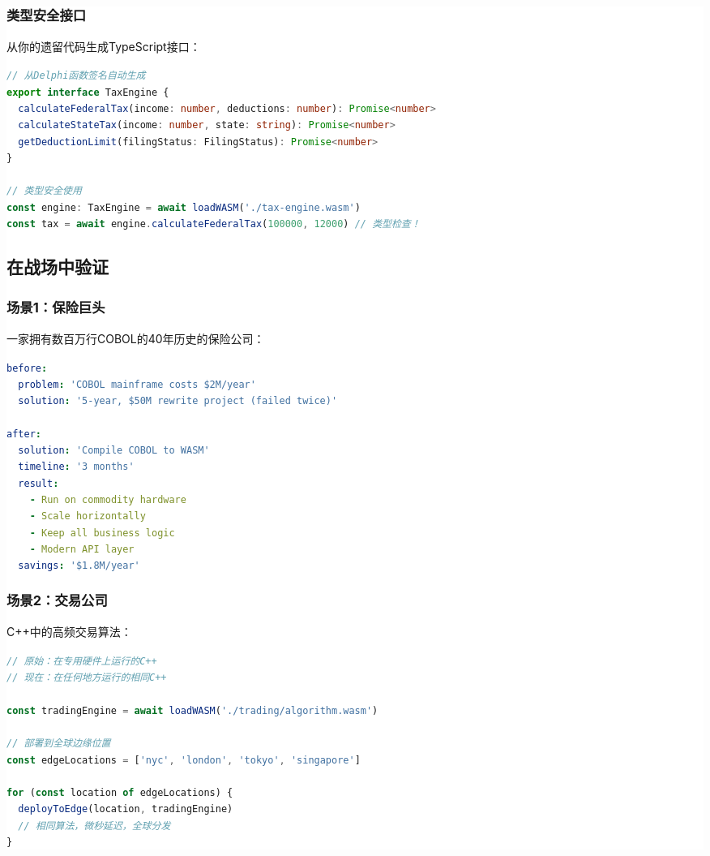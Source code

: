 ### 类型安全接口

从你的遗留代码生成TypeScript接口：

```typescript
// 从Delphi函数签名自动生成
export interface TaxEngine {
  calculateFederalTax(income: number, deductions: number): Promise<number>
  calculateStateTax(income: number, state: string): Promise<number>
  getDeductionLimit(filingStatus: FilingStatus): Promise<number>
}

// 类型安全使用
const engine: TaxEngine = await loadWASM('./tax-engine.wasm')
const tax = await engine.calculateFederalTax(100000, 12000) // 类型检查！
```

## 在战场中验证

### 场景1：保险巨头

一家拥有数百万行COBOL的40年历史的保险公司：

```yaml
before:
  problem: 'COBOL mainframe costs $2M/year'
  solution: '5-year, $50M rewrite project (failed twice)'

after:
  solution: 'Compile COBOL to WASM'
  timeline: '3 months'
  result:
    - Run on commodity hardware
    - Scale horizontally
    - Keep all business logic
    - Modern API layer
  savings: '$1.8M/year'
```

### 场景2：交易公司

C++中的高频交易算法：

```javascript
// 原始：在专用硬件上运行的C++
// 现在：在任何地方运行的相同C++

const tradingEngine = await loadWASM('./trading/algorithm.wasm')

// 部署到全球边缘位置
const edgeLocations = ['nyc', 'london', 'tokyo', 'singapore']

for (const location of edgeLocations) {
  deployToEdge(location, tradingEngine)
  // 相同算法，微秒延迟，全球分发
}
```
